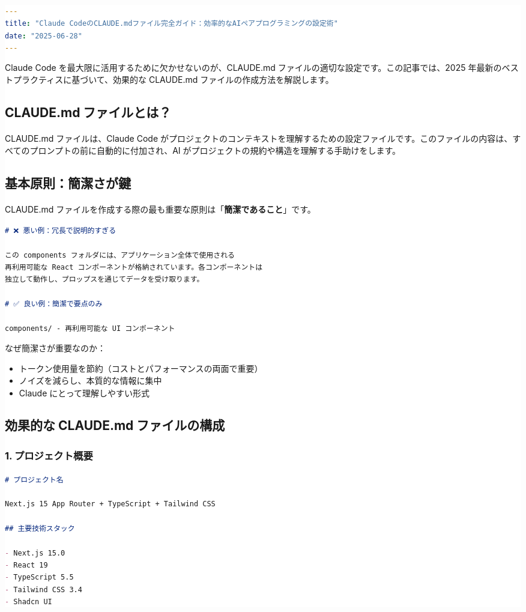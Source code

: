 ```yaml
---
title: "Claude CodeのCLAUDE.mdファイル完全ガイド：効率的なAIペアプログラミングの設定術"
date: "2025-06-28"
---
```


Claude Code を最大限に活用するために欠かせないのが、CLAUDE.md ファイルの適切な設定です。この記事では、2025 年最新のベストプラクティスに基づいて、効果的な CLAUDE.md ファイルの作成方法を解説します。

## CLAUDE.md ファイルとは？

CLAUDE.md ファイルは、Claude Code がプロジェクトのコンテキストを理解するための設定ファイルです。このファイルの内容は、すべてのプロンプトの前に自動的に付加され、AI がプロジェクトの規約や構造を理解する手助けをします。

## 基本原則：簡潔さが鍵

CLAUDE.md ファイルを作成する際の最も重要な原則は「**簡潔であること**」です。

```markdown
# ❌ 悪い例：冗長で説明的すぎる

この components フォルダには、アプリケーション全体で使用される
再利用可能な React コンポーネントが格納されています。各コンポーネントは
独立して動作し、プロップスを通じてデータを受け取ります。

# ✅ 良い例：簡潔で要点のみ

components/ - 再利用可能な UI コンポーネント
```

なぜ簡潔さが重要なのか：

- トークン使用量を節約（コストとパフォーマンスの両面で重要）
- ノイズを減らし、本質的な情報に集中
- Claude にとって理解しやすい形式

## 効果的な CLAUDE.md ファイルの構成

### 1. プロジェクト概要

```markdown
# プロジェクト名

Next.js 15 App Router + TypeScript + Tailwind CSS

## 主要技術スタック

- Next.js 15.0
- React 19
- TypeScript 5.5
- Tailwind CSS 3.4
- Shadcn UI
```
